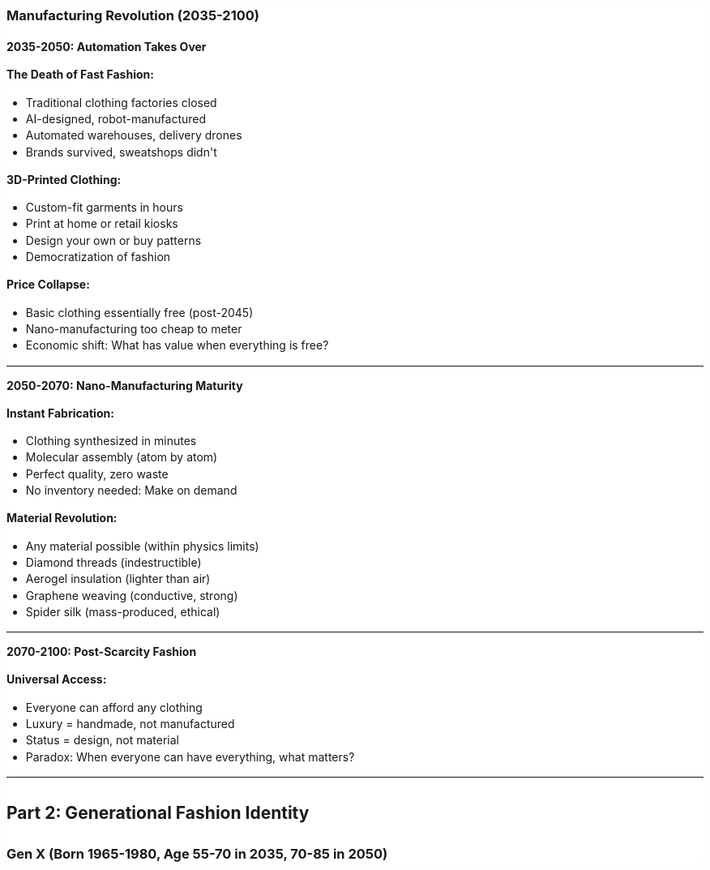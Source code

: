 ### Manufacturing Revolution (2035-2100)

**2035-2050: Automation Takes Over**

**The Death of Fast Fashion:**
- Traditional clothing factories closed
- AI-designed, robot-manufactured
- Automated warehouses, delivery drones
- Brands survived, sweatshops didn't

**3D-Printed Clothing:**
- Custom-fit garments in hours
- Print at home or retail kiosks
- Design your own or buy patterns
- Democratization of fashion

**Price Collapse:**
- Basic clothing essentially free (post-2045)
- Nano-manufacturing too cheap to meter
- Economic shift: What has value when everything is free?

---

**2050-2070: Nano-Manufacturing Maturity**

**Instant Fabrication:**
- Clothing synthesized in minutes
- Molecular assembly (atom by atom)
- Perfect quality, zero waste
- No inventory needed: Make on demand

**Material Revolution:**
- Any material possible (within physics limits)
- Diamond threads (indestructible)
- Aerogel insulation (lighter than air)
- Graphene weaving (conductive, strong)
- Spider silk (mass-produced, ethical)

---

**2070-2100: Post-Scarcity Fashion**

**Universal Access:**
- Everyone can afford any clothing
- Luxury = handmade, not manufactured
- Status = design, not material
- Paradox: When everyone can have everything, what matters?

---

## Part 2: Generational Fashion Identity

### Gen X (Born 1965-1980, Age 55-70 in 2035, 70-85 in 2050)
